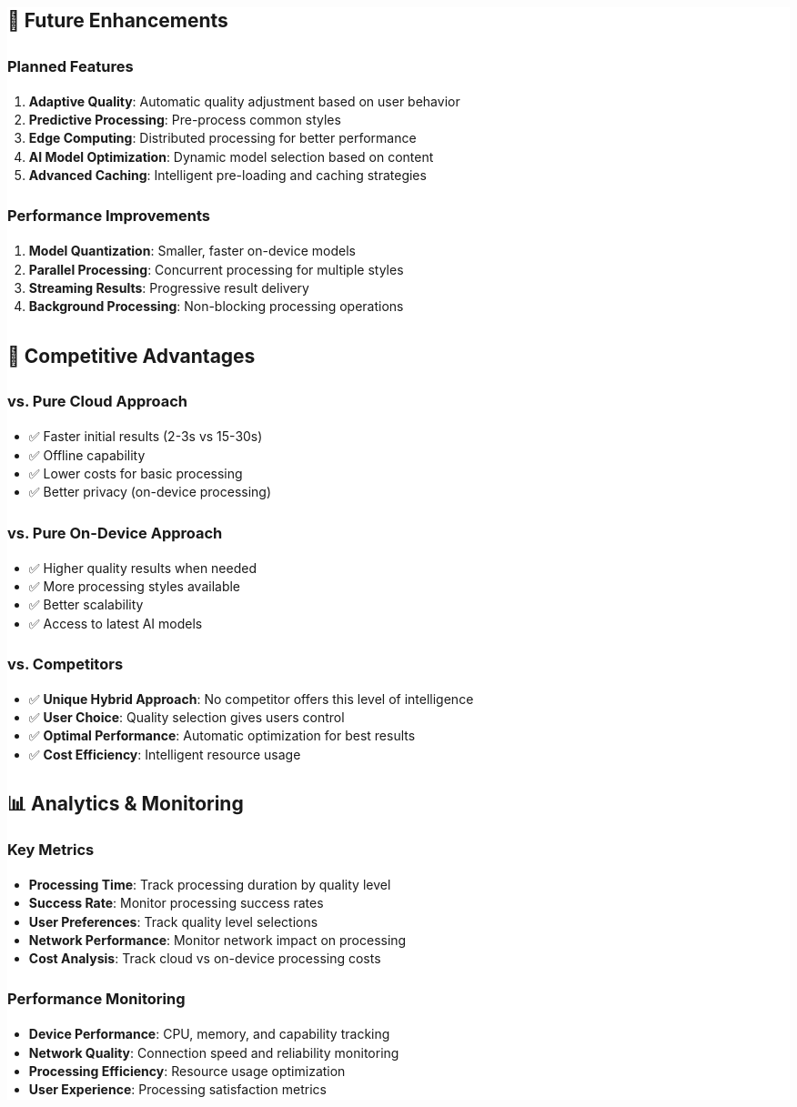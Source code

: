 ## 🔮 Future Enhancements

### **Planned Features**
1. **Adaptive Quality**: Automatic quality adjustment based on user behavior
2. **Predictive Processing**: Pre-process common styles
3. **Edge Computing**: Distributed processing for better performance
4. **AI Model Optimization**: Dynamic model selection based on content
5. **Advanced Caching**: Intelligent pre-loading and caching strategies

### **Performance Improvements**
1. **Model Quantization**: Smaller, faster on-device models
2. **Parallel Processing**: Concurrent processing for multiple styles
3. **Streaming Results**: Progressive result delivery
4. **Background Processing**: Non-blocking processing operations

## 🎯 Competitive Advantages

### **vs. Pure Cloud Approach**
- ✅ Faster initial results (2-3s vs 15-30s)
- ✅ Offline capability
- ✅ Lower costs for basic processing
- ✅ Better privacy (on-device processing)

### **vs. Pure On-Device Approach**
- ✅ Higher quality results when needed
- ✅ More processing styles available
- ✅ Better scalability
- ✅ Access to latest AI models

### **vs. Competitors**
- ✅ **Unique Hybrid Approach**: No competitor offers this level of intelligence
- ✅ **User Choice**: Quality selection gives users control
- ✅ **Optimal Performance**: Automatic optimization for best results
- ✅ **Cost Efficiency**: Intelligent resource usage

## 📊 Analytics & Monitoring

### **Key Metrics**
- **Processing Time**: Track processing duration by quality level
- **Success Rate**: Monitor processing success rates
- **User Preferences**: Track quality level selections
- **Network Performance**: Monitor network impact on processing
- **Cost Analysis**: Track cloud vs on-device processing costs

### **Performance Monitoring**
- **Device Performance**: CPU, memory, and capability tracking
- **Network Quality**: Connection speed and reliability monitoring
- **Processing Efficiency**: Resource usage optimization
- **User Experience**: Processing satisfaction metrics
